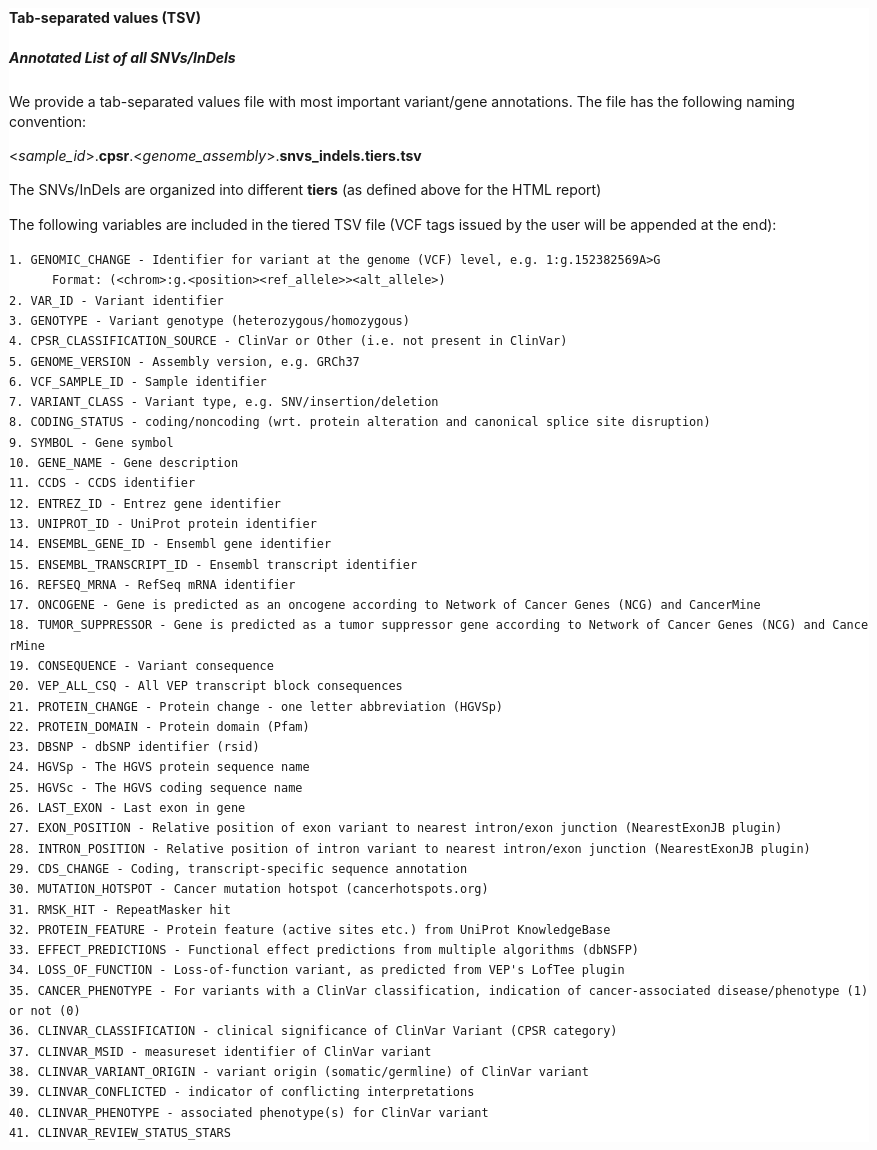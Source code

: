 #### Tab-separated values (TSV)

##### Annotated List of all SNVs/InDels
We provide a tab-separated values file with most important variant/gene annotations. The file has the following naming convention:

<*sample_id*>.**cpsr**.<*genome_assembly*>.**snvs_indels.tiers.tsv**

The SNVs/InDels are organized into different __tiers__ (as defined above for the HTML report)

The following variables are included in the tiered TSV file (VCF tags issued by the user will be appended at the end):

	1. GENOMIC_CHANGE - Identifier for variant at the genome (VCF) level, e.g. 1:g.152382569A>G
	      Format: (<chrom>:g.<position><ref_allele>><alt_allele>)
	2. VAR_ID - Variant identifier
	3. GENOTYPE - Variant genotype (heterozygous/homozygous)
	4. CPSR_CLASSIFICATION_SOURCE - ClinVar or Other (i.e. not present in ClinVar)
	5. GENOME_VERSION - Assembly version, e.g. GRCh37
	6. VCF_SAMPLE_ID - Sample identifier
	7. VARIANT_CLASS - Variant type, e.g. SNV/insertion/deletion
	8. CODING_STATUS - coding/noncoding (wrt. protein alteration and canonical splice site disruption)
	9. SYMBOL - Gene symbol
	10. GENE_NAME - Gene description
	11. CCDS - CCDS identifier
	12. ENTREZ_ID - Entrez gene identifier
	13. UNIPROT_ID - UniProt protein identifier
	14. ENSEMBL_GENE_ID - Ensembl gene identifier
	15. ENSEMBL_TRANSCRIPT_ID - Ensembl transcript identifier
	16. REFSEQ_MRNA - RefSeq mRNA identifier
	17. ONCOGENE - Gene is predicted as an oncogene according to Network of Cancer Genes (NCG) and CancerMine
	18. TUMOR_SUPPRESSOR - Gene is predicted as a tumor suppressor gene according to Network of Cancer Genes (NCG) and CancerMine
	19. CONSEQUENCE - Variant consequence
	20. VEP_ALL_CSQ - All VEP transcript block consequences
	21. PROTEIN_CHANGE - Protein change - one letter abbreviation (HGVSp)
	22. PROTEIN_DOMAIN - Protein domain (Pfam)
	23. DBSNP - dbSNP identifier (rsid)
	24. HGVSp - The HGVS protein sequence name
	25. HGVSc - The HGVS coding sequence name
	26. LAST_EXON - Last exon in gene
	27. EXON_POSITION - Relative position of exon variant to nearest intron/exon junction (NearestExonJB plugin)
	28. INTRON_POSITION - Relative position of intron variant to nearest intron/exon junction (NearestExonJB plugin)
	29. CDS_CHANGE - Coding, transcript-specific sequence annotation
	30. MUTATION_HOTSPOT - Cancer mutation hotspot (cancerhotspots.org)
	31. RMSK_HIT - RepeatMasker hit
	32. PROTEIN_FEATURE - Protein feature (active sites etc.) from UniProt KnowledgeBase
	33. EFFECT_PREDICTIONS - Functional effect predictions from multiple algorithms (dbNSFP)
	34. LOSS_OF_FUNCTION - Loss-of-function variant, as predicted from VEP's LofTee plugin
	35. CANCER_PHENOTYPE - For variants with a ClinVar classification, indication of cancer-associated disease/phenotype (1) or not (0)
	36. CLINVAR_CLASSIFICATION - clinical significance of ClinVar Variant (CPSR category)
	37. CLINVAR_MSID - measureset identifier of ClinVar variant
	38. CLINVAR_VARIANT_ORIGIN - variant origin (somatic/germline) of ClinVar variant
	39. CLINVAR_CONFLICTED - indicator of conflicting interpretations
	40. CLINVAR_PHENOTYPE - associated phenotype(s) for ClinVar variant
	41. CLINVAR_REVIEW_STATUS_STARS